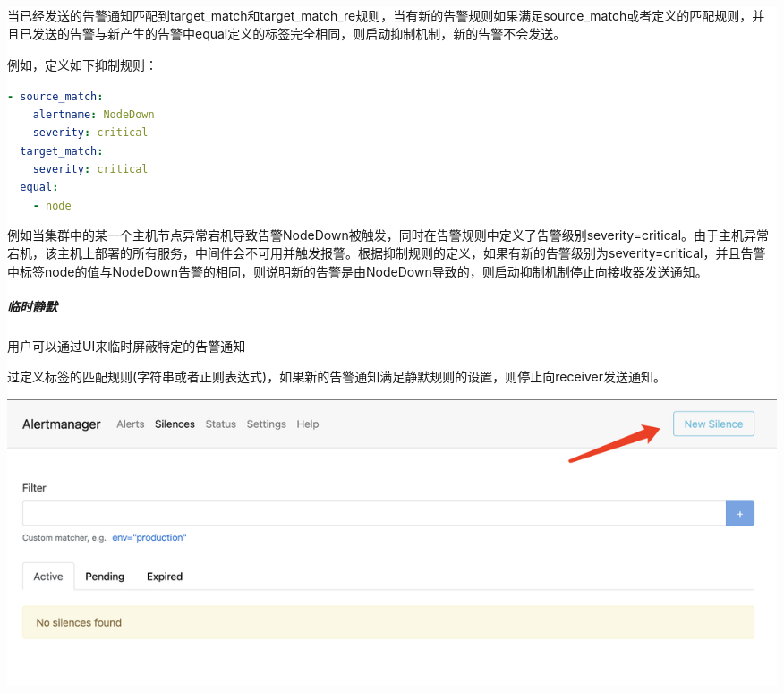 当已经发送的告警通知匹配到target_match和target_match_re规则，当有新的告警规则如果满足source_match或者定义的匹配规则，并且已发送的告警与新产生的告警中equal定义的标签完全相同，则启动抑制机制，新的告警不会发送。

例如，定义如下抑制规则：

```yaml
- source_match:
    alertname: NodeDown
    severity: critical
  target_match:
    severity: critical
  equal:
    - node
```

例如当集群中的某一个主机节点异常宕机导致告警NodeDown被触发，同时在告警规则中定义了告警级别severity=critical。由于主机异常宕机，该主机上部署的所有服务，中间件会不可用并触发报警。根据抑制规则的定义，如果有新的告警级别为severity=critical，并且告警中标签node的值与NodeDown告警的相同，则说明新的告警是由NodeDown导致的，则启动抑制机制停止向接收器发送通知。

##### 临时静默

用户可以通过UI来临时屏蔽特定的告警通知

过定义标签的匹配规则(字符串或者正则表达式)，如果新的告警通知满足静默规则的设置，则停止向receiver发送通知。

![image-20231120163317353](./images/image-20231120163317353.png)
